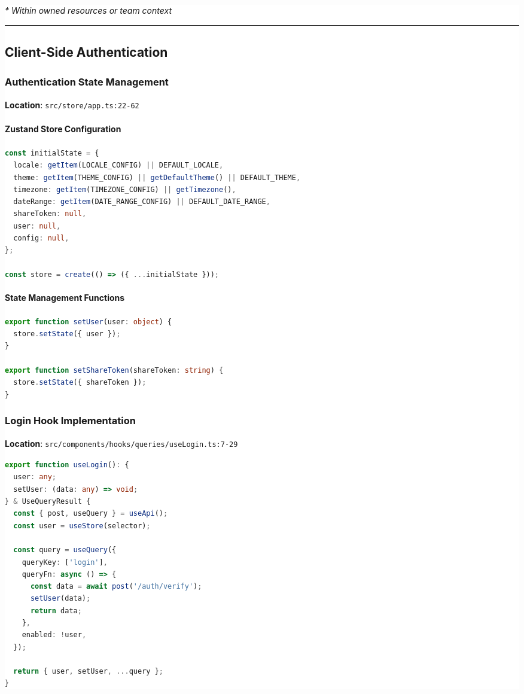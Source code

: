 *\* Within owned resources or team context*

---

## Client-Side Authentication

### Authentication State Management
**Location**: `src/store/app.ts:22-62`

#### Zustand Store Configuration
```typescript
const initialState = {
  locale: getItem(LOCALE_CONFIG) || DEFAULT_LOCALE,
  theme: getItem(THEME_CONFIG) || getDefaultTheme() || DEFAULT_THEME,
  timezone: getItem(TIMEZONE_CONFIG) || getTimezone(),
  dateRange: getItem(DATE_RANGE_CONFIG) || DEFAULT_DATE_RANGE,
  shareToken: null,
  user: null,
  config: null,
};

const store = create(() => ({ ...initialState }));
```

#### State Management Functions
```typescript
export function setUser(user: object) {
  store.setState({ user });
}

export function setShareToken(shareToken: string) {
  store.setState({ shareToken });
}
```

### Login Hook Implementation
**Location**: `src/components/hooks/queries/useLogin.ts:7-29`

```typescript
export function useLogin(): {
  user: any;
  setUser: (data: any) => void;
} & UseQueryResult {
  const { post, useQuery } = useApi();
  const user = useStore(selector);

  const query = useQuery({
    queryKey: ['login'],
    queryFn: async () => {
      const data = await post('/auth/verify');
      setUser(data);
      return data;
    },
    enabled: !user,
  });

  return { user, setUser, ...query };
}
```


  [ROLES.admin]: [PERMISSIONS.all],
  [ROLES.user]: [
  [ROLES.viewOnly]: [],
  [ROLES.teamOwner]: [
  [ROLES.teamManager]: [
  [ROLES.teamMember]: [
  [ROLES.teamViewOnly]: [],